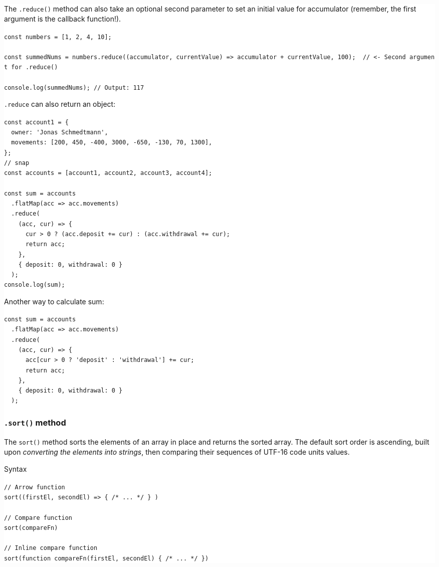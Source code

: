 The `.reduce()` method can also take an optional second parameter to set an initial value for accumulator (remember, the first argument is the callback function!).

```
const numbers = [1, 2, 4, 10];
 
const summedNums = numbers.reduce((accumulator, currentValue) => accumulator + currentValue, 100);  // <- Second argument for .reduce()
 
console.log(summedNums); // Output: 117
```

`.reduce` can also return an object:

```
const account1 = {
  owner: 'Jonas Schmedtmann',
  movements: [200, 450, -400, 3000, -650, -130, 70, 1300],
};
// snap
const accounts = [account1, account2, account3, account4];

const sum = accounts
  .flatMap(acc => acc.movements)
  .reduce(
    (acc, cur) => {
      cur > 0 ? (acc.deposit += cur) : (acc.withdrawal += cur);
      return acc;
    },
    { deposit: 0, withdrawal: 0 }
  );
console.log(sum);
```

Another way to calculate sum:

```
const sum = accounts
  .flatMap(acc => acc.movements)
  .reduce(
    (acc, cur) => {
      acc[cur > 0 ? 'deposit' : 'withdrawal'] += cur;
      return acc;
    },
    { deposit: 0, withdrawal: 0 }
  );
```

### `.sort()` method

The `sort()` method sorts the elements of an array in place and returns the sorted array. The default sort order is ascending, built upon *converting the elements into strings*, then comparing their sequences of UTF-16 code units values.

<kp>Syntax</kp>
```
// Arrow function
sort((firstEl, secondEl) => { /* ... */ } )

// Compare function
sort(compareFn)

// Inline compare function
sort(function compareFn(firstEl, secondEl) { /* ... */ })
```
